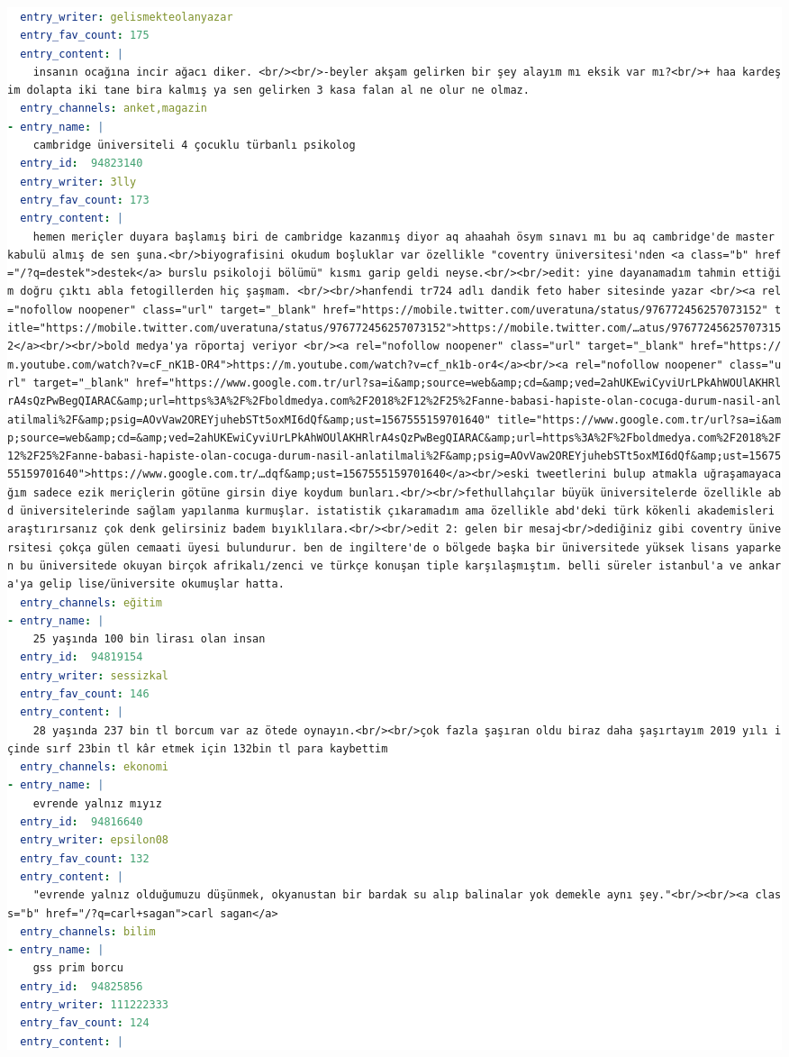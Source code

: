 ```yaml
  entry_writer: gelismekteolanyazar
  entry_fav_count: 175
  entry_content: |
    insanın ocağına incir ağacı diker. <br/><br/>-beyler akşam gelirken bir şey alayım mı eksik var mı?<br/>+ haa kardeşim dolapta iki tane bira kalmış ya sen gelirken 3 kasa falan al ne olur ne olmaz.
  entry_channels: anket,magazin
- entry_name: |
    cambridge üniversiteli 4 çocuklu türbanlı psikolog
  entry_id:  94823140
  entry_writer: 3lly
  entry_fav_count: 173
  entry_content: |
    hemen meriçler duyara başlamış biri de cambridge kazanmış diyor aq ahaahah ösym sınavı mı bu aq cambridge'de master kabulü almış de sen şuna.<br/>biyografisini okudum boşluklar var özellikle "coventry üniversitesi'nden <a class="b" href="/?q=destek">destek</a> burslu psikoloji bölümü" kısmı garip geldi neyse.<br/><br/>edit: yine dayanamadım tahmin ettiğim doğru çıktı abla fetogillerden hiç şaşmam. <br/><br/>hanfendi tr724 adlı dandik feto haber sitesinde yazar <br/><a rel="nofollow noopener" class="url" target="_blank" href="https://mobile.twitter.com/uveratuna/status/976772456257073152" title="https://mobile.twitter.com/uveratuna/status/976772456257073152">https://mobile.twitter.com/…atus/976772456257073152</a><br/><br/>bold medya'ya röportaj veriyor <br/><a rel="nofollow noopener" class="url" target="_blank" href="https://m.youtube.com/watch?v=cF_nK1B-OR4">https://m.youtube.com/watch?v=cf_nk1b-or4</a><br/><a rel="nofollow noopener" class="url" target="_blank" href="https://www.google.com.tr/url?sa=i&amp;source=web&amp;cd=&amp;ved=2ahUKEwiCyviUrLPkAhWOUlAKHRlrA4sQzPwBegQIARAC&amp;url=https%3A%2F%2Fboldmedya.com%2F2018%2F12%2F25%2Fanne-babasi-hapiste-olan-cocuga-durum-nasil-anlatilmali%2F&amp;psig=AOvVaw2OREYjuhebSTt5oxMI6dQf&amp;ust=1567555159701640" title="https://www.google.com.tr/url?sa=i&amp;source=web&amp;cd=&amp;ved=2ahUKEwiCyviUrLPkAhWOUlAKHRlrA4sQzPwBegQIARAC&amp;url=https%3A%2F%2Fboldmedya.com%2F2018%2F12%2F25%2Fanne-babasi-hapiste-olan-cocuga-durum-nasil-anlatilmali%2F&amp;psig=AOvVaw2OREYjuhebSTt5oxMI6dQf&amp;ust=1567555159701640">https://www.google.com.tr/…dqf&amp;ust=1567555159701640</a><br/>eski tweetlerini bulup atmakla uğraşamayacağım sadece ezik meriçlerin götüne girsin diye koydum bunları.<br/><br/>fethullahçılar büyük üniversitelerde özellikle abd üniversitelerinde sağlam yapılanma kurmuşlar. istatistik çıkaramadım ama özellikle abd'deki türk kökenli akademisleri araştırırsanız çok denk gelirsiniz badem bıyıklılara.<br/><br/>edit 2: gelen bir mesaj<br/>dediğiniz gibi coventry üniversitesi çokça gülen cemaati üyesi bulundurur. ben de ingiltere'de o bölgede başka bir üniversitede yüksek lisans yaparken bu üniversitede okuyan birçok afrikalı/zenci ve türkçe konuşan tiple karşılaşmıştım. belli süreler istanbul'a ve ankara'ya gelip lise/üniversite okumuşlar hatta.
  entry_channels: eğitim
- entry_name: |
    25 yaşında 100 bin lirası olan insan
  entry_id:  94819154
  entry_writer: sessizkal
  entry_fav_count: 146
  entry_content: |
    28 yaşında 237 bin tl borcum var az ötede oynayın.<br/><br/>çok fazla şaşıran oldu biraz daha şaşırtayım 2019 yılı içinde sırf 23bin tl kâr etmek için 132bin tl para kaybettim
  entry_channels: ekonomi
- entry_name: |
    evrende yalnız mıyız
  entry_id:  94816640
  entry_writer: epsilon08
  entry_fav_count: 132
  entry_content: |
    "evrende yalnız olduğumuzu düşünmek, okyanustan bir bardak su alıp balinalar yok demekle aynı şey."<br/><br/><a class="b" href="/?q=carl+sagan">carl sagan</a>
  entry_channels: bilim
- entry_name: |
    gss prim borcu
  entry_id:  94825856
  entry_writer: 111222333
  entry_fav_count: 124
  entry_content: |
```